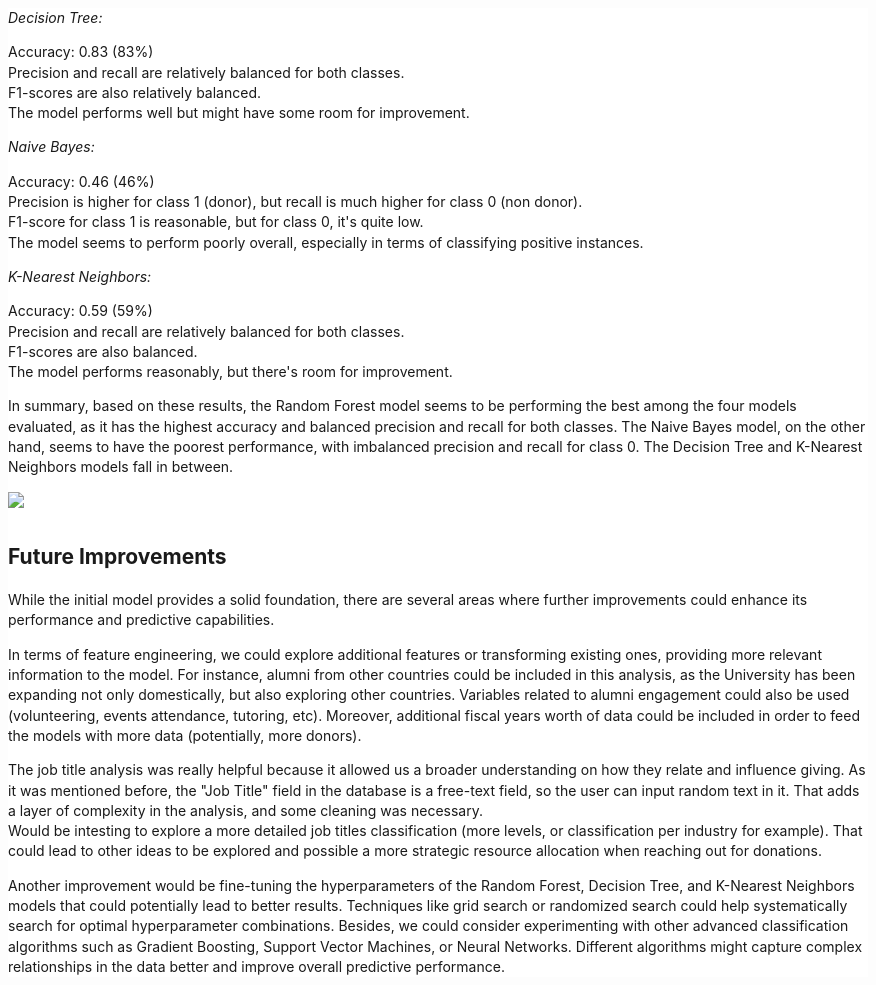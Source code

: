 *Decision Tree:*

Accuracy: 0.83 (83%)<br />
Precision and recall are relatively balanced for both classes.<br />
F1-scores are also relatively balanced.<br />
The model performs well but might have some room for improvement.<br />

*Naive Bayes:*

Accuracy: 0.46 (46%)<br />
Precision is higher for class 1 (donor), but recall is much higher for class 0 (non donor).<br />
F1-score for class 1 is reasonable, but for class 0, it's quite low.<br />
The model seems to perform poorly overall, especially in terms of classifying positive instances.<br />

*K-Nearest Neighbors:*

Accuracy: 0.59 (59%)<br />
Precision and recall are relatively balanced for both classes.<br />
F1-scores are also balanced.<br />
The model performs reasonably, but there's room for improvement.<br />

In summary, based on these results, the Random Forest model seems to be performing the best among the four models evaluated, as it has the highest accuracy and balanced precision and recall for both classes. The Naive Bayes model, on the other hand, seems to have the poorest performance, with imbalanced precision and recall for class 0. The Decision Tree and K-Nearest Neighbors models fall in between.

<img src="figs/ROC Curves.png" width=800>

## Future Improvements
While the initial model provides a solid foundation, there are several areas where further improvements could enhance its performance and predictive capabilities.<br />

In terms of feature engineering, we could explore additional features or transforming existing ones, providing more relevant information to the model. 
For instance, alumni from other countries could be included in this analysis, as the University has been expanding not only domestically, but also exploring other countries. Variables related to alumni engagement could also be used (volunteering, events attendance, tutoring, etc).
Moreover, additional fiscal years worth of data could be included in order to feed the models with more data (potentially, more donors).<br />

The job title analysis was really helpful because it allowed us a broader understanding on how they relate and influence giving. As it was mentioned before, the "Job Title" field in the database is a free-text field, so the user can input random text in it. That adds a layer of complexity in the analysis, and some cleaning was necessary.<br />
Would be intesting to explore a more detailed job titles classification (more levels, or classification per industry for example). That could lead to other ideas to be explored and possible a more strategic resource allocation when reaching out for donations.<br />

Another improvement would be fine-tuning the hyperparameters of the Random Forest, Decision Tree, and K-Nearest Neighbors models that could potentially lead to better results. Techniques like grid search or randomized search could help systematically search for optimal hyperparameter combinations.
Besides, we could consider experimenting with other advanced classification algorithms such as Gradient Boosting, Support Vector Machines, or Neural Networks. Different algorithms might capture complex relationships in the data better and improve overall predictive performance.
